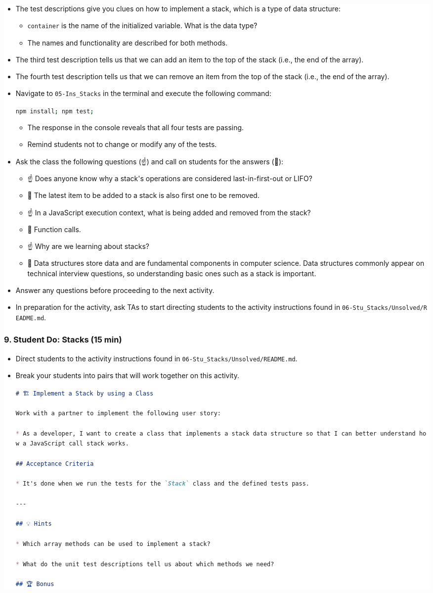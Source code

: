   * The test descriptions give you clues on how to implement a stack, which is a type of data structure:
    
    * `container` is the name of the initialized variable. What is the data type?

    * The names and functionality are described for both methods. 

  * The third test description tells us that we can add an item to the top of the stack (i.e., the end of the array).

  * The fourth test description tells us that we can remove an item from the top of the stack (i.e., the end of the array).

* Navigate to `05-Ins_Stacks` in the terminal and execute the following command:

  ```bash
  npm install; npm test;
  ```

  * The response in the console reveals that all four tests are passing.

  * Remind students not to change or modify any of the tests.

* Ask the class the following questions (☝️) and call on students for the answers (🙋):

  * ☝️ Does anyone know why a stack's operations are considered last-in-first-out or LIFO?

  * 🙋 The latest item to be added to a stack is also first one to be removed. 

  * ☝️ In a JavaScript execution context, what is being added and removed from the stack?

  * 🙋 Function calls. 

  * ☝️ Why are we learning about stacks?

  * 🙋 Data structures store data and are fundamental components in computer science. Data structures commonly appear on technical interview questions, so understanding basic ones such as a stack is important.

* Answer any questions before proceeding to the next activity.

* In preparation for the activity, ask TAs to start directing students to the activity instructions found in `06-Stu_Stacks/Unsolved/README.md`.

### 9. Student Do: Stacks (15 min) 

* Direct students to the activity instructions found in `06-Stu_Stacks/Unsolved/README.md`.

* Break your students into pairs that will work together on this activity.

  ```md
  # 🏗️ Implement a Stack by using a Class

  Work with a partner to implement the following user story:

  * As a developer, I want to create a class that implements a stack data structure so that I can better understand how a JavaScript call stack works.

  ## Acceptance Criteria

  * It's done when we run the tests for the `Stack` class and the defined tests pass.

  ---

  ## 💡 Hints

  * Which array methods can be used to implement a stack?

  * What do the unit test descriptions tell us about which methods we need?

  ## 🏆 Bonus

  ```